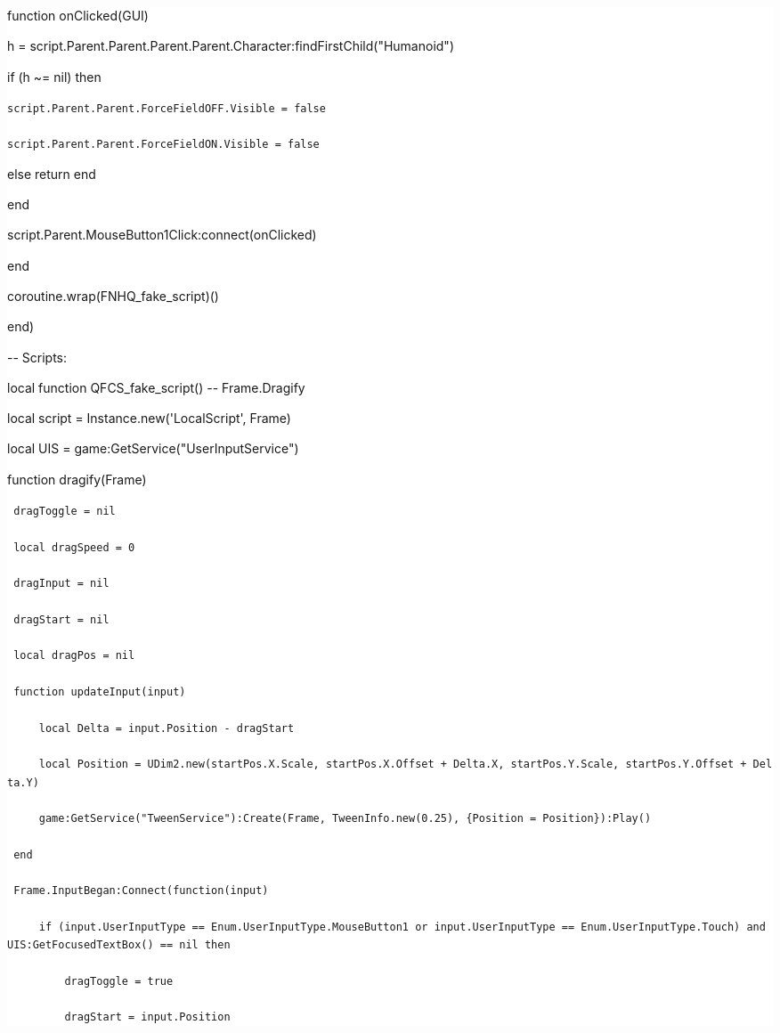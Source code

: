  

  function onClicked(GUI)

   h = script.Parent.Parent.Parent.Parent.Character:findFirstChild("Humanoid")

   if (h ~= nil) then

    script.Parent.Parent.ForceFieldOFF.Visible = false

    script.Parent.Parent.ForceFieldON.Visible = false

   else return end

  end

  script.Parent.MouseButton1Click:connect(onClicked)

 end

 coroutine.wrap(FNHQ_fake_script)()

end)

-- Scripts:

 

local function QFCS_fake_script() -- Frame.Dragify 

 local script = Instance.new('LocalScript', Frame)

 

 local UIS = game:GetService("UserInputService")

 function dragify(Frame)

     dragToggle = nil

     local dragSpeed = 0

     dragInput = nil

     dragStart = nil

     local dragPos = nil

     function updateInput(input)

         local Delta = input.Position - dragStart

         local Position = UDim2.new(startPos.X.Scale, startPos.X.Offset + Delta.X, startPos.Y.Scale, startPos.Y.Offset + Delta.Y)

         game:GetService("TweenService"):Create(Frame, TweenInfo.new(0.25), {Position = Position}):Play()

     end

     Frame.InputBegan:Connect(function(input)

         if (input.UserInputType == Enum.UserInputType.MouseButton1 or input.UserInputType == Enum.UserInputType.Touch) and UIS:GetFocusedTextBox() == nil then

             dragToggle = true

             dragStart = input.Position
